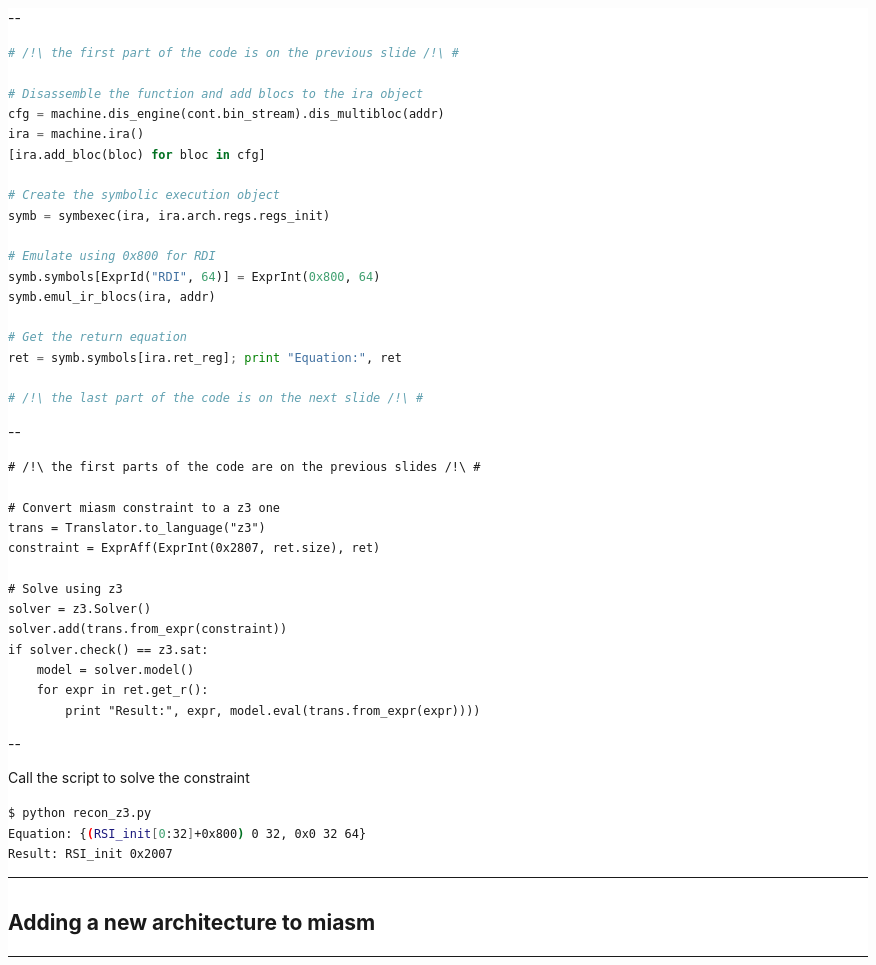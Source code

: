 
--

```python
# /!\ the first part of the code is on the previous slide /!\ #

# Disassemble the function and add blocs to the ira object
cfg = machine.dis_engine(cont.bin_stream).dis_multibloc(addr)
ira = machine.ira()
[ira.add_bloc(bloc) for bloc in cfg]

# Create the symbolic execution object
symb = symbexec(ira, ira.arch.regs.regs_init)

# Emulate using 0x800 for RDI
symb.symbols[ExprId("RDI", 64)] = ExprInt(0x800, 64)
symb.emul_ir_blocs(ira, addr)

# Get the return equation
ret = symb.symbols[ira.ret_reg]; print "Equation:", ret

# /!\ the last part of the code is on the next slide /!\ #
```

--

```
# /!\ the first parts of the code are on the previous slides /!\ #

# Convert miasm constraint to a z3 one
trans = Translator.to_language("z3")
constraint = ExprAff(ExprInt(0x2807, ret.size), ret)

# Solve using z3
solver = z3.Solver()
solver.add(trans.from_expr(constraint))
if solver.check() == z3.sat:
    model = solver.model()
    for expr in ret.get_r():
        print "Result:", expr, model.eval(trans.from_expr(expr))))
```

--

Call the script to solve the constraint

```bash
$ python recon_z3.py 
Equation: {(RSI_init[0:32]+0x800) 0 32, 0x0 32 64}
Result: RSI_init 0x2007
```

---

## Adding a new architecture to miasm

---